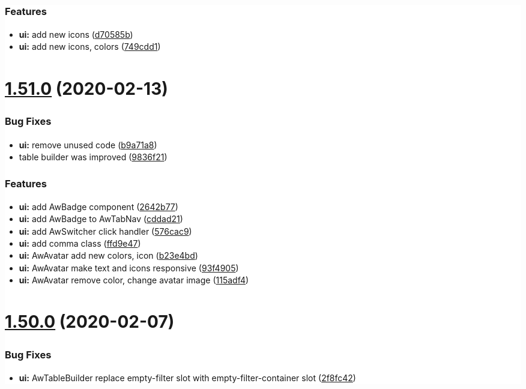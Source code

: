 
### Features

* **ui:** add new icons ([d70585b](https://github.com/awes-io/client/commit/d70585b07e1f81c543a38339035193d35a2dd42c))
* **ui:** add new icons, colors ([749cdd1](https://github.com/awes-io/client/commit/749cdd1903dbb7a2d30f50dbc18edfceb03fda7f))





# [1.51.0](https://github.com/awes-io/client/compare/@awes-io/ui@1.50.0...@awes-io/ui@1.51.0) (2020-02-13)


### Bug Fixes

* **ui:** remove unused code ([b9a71a8](https://github.com/awes-io/client/commit/b9a71a8e42c9a6c9430aa6ee57b25927f80d33a2))
* table builder was improved ([9836f21](https://github.com/awes-io/client/commit/9836f21158a784d9b3b940046cc41f7eb4384515))


### Features

* **ui:** add AwBadge component ([2642b77](https://github.com/awes-io/client/commit/2642b7741cb6f236a006263f37501b49ea24aaec))
* **ui:** add AwBadge to AwTabNav ([cddad21](https://github.com/awes-io/client/commit/cddad215ca7180d93612d8d97f0222c06bdf4c44))
* **ui:** add AwSwitcher click handler ([576cac9](https://github.com/awes-io/client/commit/576cac98bb11a54e6987495bf0e1b8f2282fa68c))
* **ui:** add comma class ([ffd9e47](https://github.com/awes-io/client/commit/ffd9e47435fcac5bfc787391903f04024d9d1cc5))
* **ui:** AwAvatar add new colors, icon ([b23e4bd](https://github.com/awes-io/client/commit/b23e4bd0e2734ec3c3934077dfa4b97fc995cf22))
* **ui:** AwAvatar make text and icons responsive ([93f4905](https://github.com/awes-io/client/commit/93f4905749b90fd7c7253bab4549736fe7de8ac3))
* **ui:** AwAvatar remove color, change avatar image ([115adf4](https://github.com/awes-io/client/commit/115adf47cea6fc6ffe6ad2db8359cdbc1fec7c43))





# [1.50.0](https://github.com/awes-io/client/compare/@awes-io/ui@1.49.0...@awes-io/ui@1.50.0) (2020-02-07)


### Bug Fixes

* **ui:** AwTableBuilder replace empty-filter slot with empty-filter-container slot ([2f8fc42](https://github.com/awes-io/client/commit/2f8fc42d35cecee6076b84d444ddba5a99370042))

